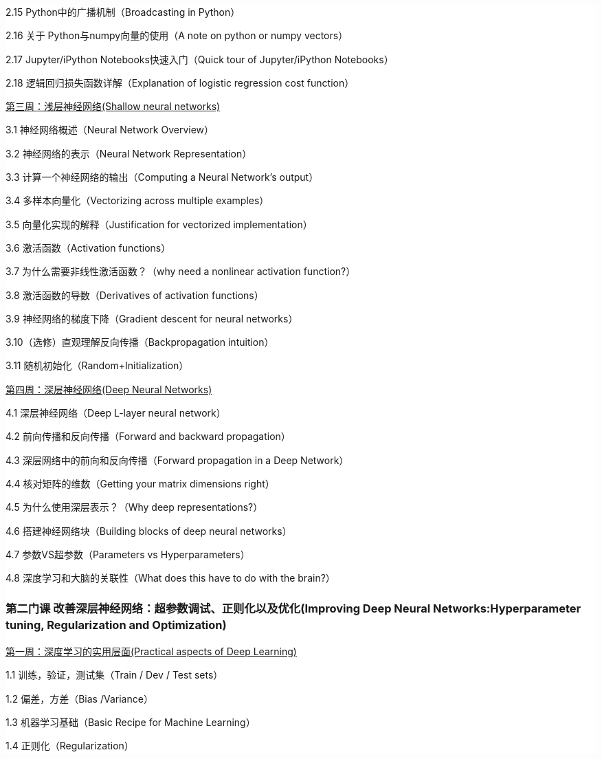 2.15 Python中的广播机制（Broadcasting in Python）

2.16 关于 Python与numpy向量的使用（A note on python or numpy vectors）

2.17 Jupyter/iPython Notebooks快速入门（Quick tour of Jupyter/iPython Notebooks）

2.18 逻辑回归损失函数详解（Explanation of logistic regression cost function）

[第三周：浅层神经网络(Shallow neural networks)](http://www.ai-start.com/dl2017/html/lesson1-week3.html)

3.1 神经网络概述（Neural Network Overview）

3.2 神经网络的表示（Neural Network Representation）

3.3 计算一个神经网络的输出（Computing a Neural Network’s output）

3.4 多样本向量化（Vectorizing across multiple examples）

3.5 向量化实现的解释（Justification for vectorized implementation）

3.6 激活函数（Activation functions）

3.7 为什么需要非线性激活函数？（why need a nonlinear activation function?）

3.8 激活函数的导数（Derivatives of activation functions）

3.9 神经网络的梯度下降（Gradient descent for neural networks）

3.10（选修）直观理解反向传播（Backpropagation intuition）

3.11 随机初始化（Random+Initialization）

[第四周：深层神经网络(Deep Neural Networks)](http://www.ai-start.com/dl2017/html/lesson1-week4.html)

4.1 深层神经网络（Deep L-layer neural network）

4.2 前向传播和反向传播（Forward and backward propagation）

4.3 深层网络中的前向和反向传播（Forward propagation in a Deep Network）

4.4 核对矩阵的维数（Getting your matrix dimensions right）

4.5 为什么使用深层表示？（Why deep representations?）

4.6 搭建神经网络块（Building blocks of deep neural networks）

4.7 参数VS超参数（Parameters vs Hyperparameters）

4.8 深度学习和大脑的关联性（What does this have to do with the brain?）

### 第二门课 改善深层神经网络：超参数调试、正则化以及优化(Improving Deep Neural Networks:Hyperparameter tuning, Regularization and Optimization)

[第一周：深度学习的实用层面(Practical aspects of Deep Learning)](http://www.ai-start.com/dl2017/html/lesson2-week1.html)

1.1 训练，验证，测试集（Train / Dev / Test sets）

1.2 偏差，方差（Bias /Variance）

1.3 机器学习基础（Basic Recipe for Machine Learning）

1.4 正则化（Regularization）
